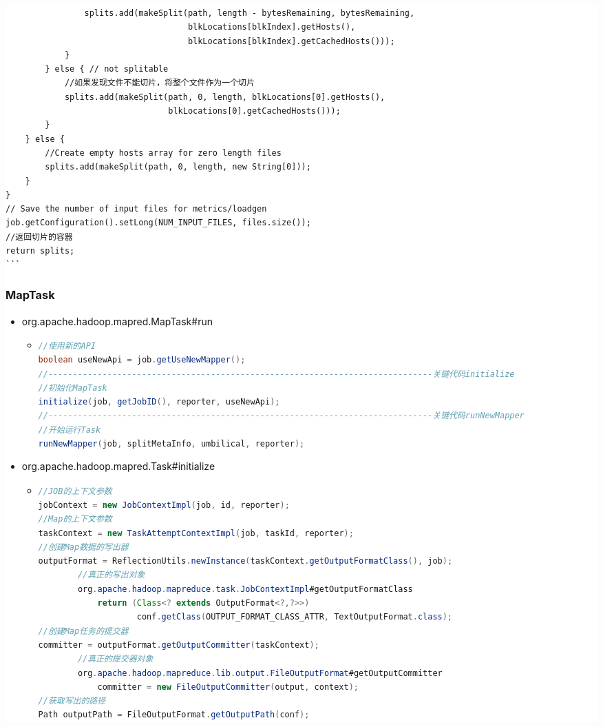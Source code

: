                    splits.add(makeSplit(path, length - bytesRemaining, bytesRemaining,
                                         blkLocations[blkIndex].getHosts(),
                                         blkLocations[blkIndex].getCachedHosts()));
                }
            } else { // not splitable
                //如果发现文件不能切片，将整个文件作为一个切片
                splits.add(makeSplit(path, 0, length, blkLocations[0].getHosts(),
                                     blkLocations[0].getCachedHosts()));
            }
        } else {
            //Create empty hosts array for zero length files
            splits.add(makeSplit(path, 0, length, new String[0]));
        }
    }
    // Save the number of input files for metrics/loadgen
    job.getConfiguration().setLong(NUM_INPUT_FILES, files.size());
    //返回切片的容器
    return splits;
    ```

### MapTask

- org.apache.hadoop.mapred.MapTask#run

  - ```java
    //使用新的API
    boolean useNewApi = job.getUseNewMapper();
    //------------------------------------------------------------------------------关键代码initialize
    //初始化MapTask
    initialize(job, getJobID(), reporter, useNewApi);
    //------------------------------------------------------------------------------关键代码runNewMapper
    //开始运行Task
    runNewMapper(job, splitMetaInfo, umbilical, reporter);
    ```

- org.apache.hadoop.mapred.Task#initialize

  - ```java
    //JOB的上下文参数
    jobContext = new JobContextImpl(job, id, reporter);
    //Map的上下文参数
    taskContext = new TaskAttemptContextImpl(job, taskId, reporter);
    //创建Map数据的写出器
    outputFormat = ReflectionUtils.newInstance(taskContext.getOutputFormatClass(), job);
    		//真正的写出对象
    		org.apache.hadoop.mapreduce.task.JobContextImpl#getOutputFormatClass
                return (Class<? extends OutputFormat<?,?>>) 
                        conf.getClass(OUTPUT_FORMAT_CLASS_ATTR, TextOutputFormat.class);
    //创建Map任务的提交器
    committer = outputFormat.getOutputCommitter(taskContext);
    		//真正的提交器对象
    		org.apache.hadoop.mapreduce.lib.output.FileOutputFormat#getOutputCommitter
                committer = new FileOutputCommitter(output, context);
    //获取写出的路径
    Path outputPath = FileOutputFormat.getOutputPath(conf);
    ```

